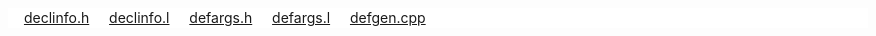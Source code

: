 </td>
</tr>

<tr class="doxyTreeItem">
<td class="doxyTreeItemLeft" align="left" valign="top">
<span style="width: 12px; display: inline-block;"></span>
<a href="/web-doxygen/docs/api/files/src/declinfo-h"><span class="doxyIconFile">declinfo.h</span></a>
</td>
<td class="doxyTreeItemRight" align="left" valign="top">

</td>
</tr>

<tr class="doxyTreeItem">
<td class="doxyTreeItemLeft" align="left" valign="top">
<span style="width: 12px; display: inline-block;"></span>
<a href="/web-doxygen/docs/api/files/src/declinfo-l"><span class="doxyIconFile">declinfo.l</span></a>
</td>
<td class="doxyTreeItemRight" align="left" valign="top">

</td>
</tr>

<tr class="doxyTreeItem">
<td class="doxyTreeItemLeft" align="left" valign="top">
<span style="width: 12px; display: inline-block;"></span>
<a href="/web-doxygen/docs/api/files/src/defargs-h"><span class="doxyIconFile">defargs.h</span></a>
</td>
<td class="doxyTreeItemRight" align="left" valign="top">

</td>
</tr>

<tr class="doxyTreeItem">
<td class="doxyTreeItemLeft" align="left" valign="top">
<span style="width: 12px; display: inline-block;"></span>
<a href="/web-doxygen/docs/api/files/src/defargs-l"><span class="doxyIconFile">defargs.l</span></a>
</td>
<td class="doxyTreeItemRight" align="left" valign="top">

</td>
</tr>

<tr class="doxyTreeItem">
<td class="doxyTreeItemLeft" align="left" valign="top">
<span style="width: 12px; display: inline-block;"></span>
<a href="/web-doxygen/docs/api/files/src/defgen-cpp"><span class="doxyIconFile">defgen.cpp</span></a>
</td>
<td class="doxyTreeItemRight" align="left" valign="top">

</td>
</tr>
